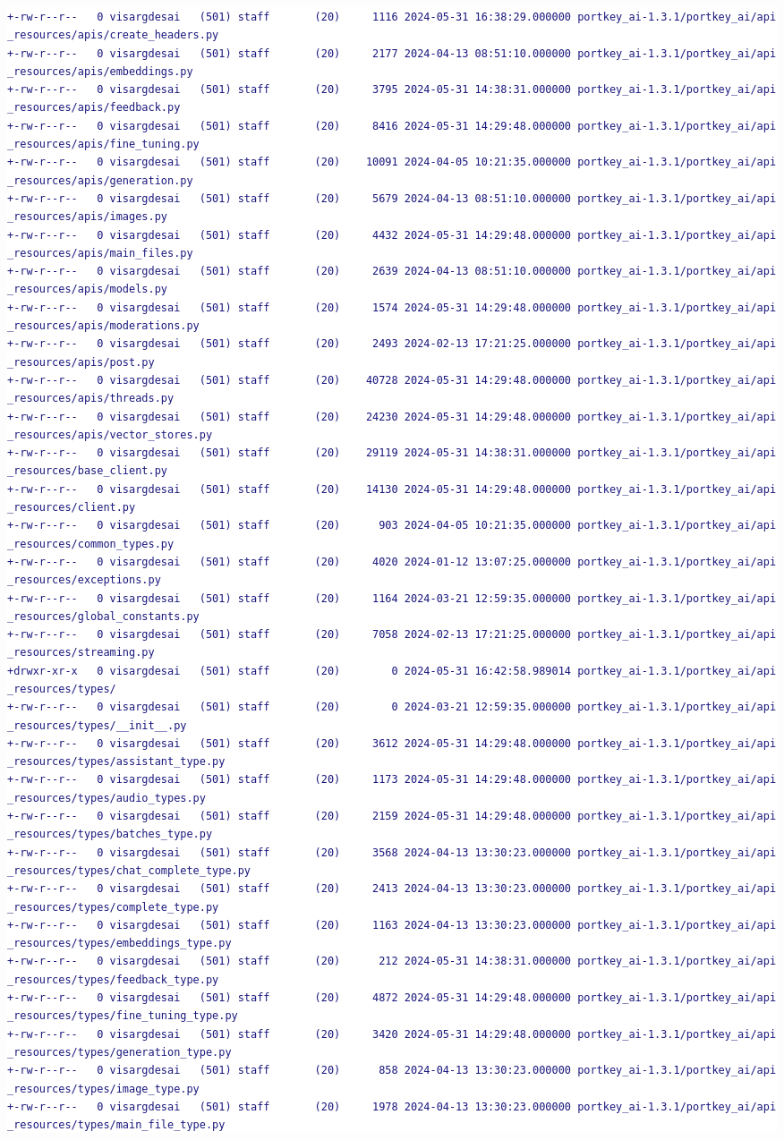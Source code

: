 ```diff
+-rw-r--r--   0 visargdesai   (501) staff       (20)     1116 2024-05-31 16:38:29.000000 portkey_ai-1.3.1/portkey_ai/api_resources/apis/create_headers.py
+-rw-r--r--   0 visargdesai   (501) staff       (20)     2177 2024-04-13 08:51:10.000000 portkey_ai-1.3.1/portkey_ai/api_resources/apis/embeddings.py
+-rw-r--r--   0 visargdesai   (501) staff       (20)     3795 2024-05-31 14:38:31.000000 portkey_ai-1.3.1/portkey_ai/api_resources/apis/feedback.py
+-rw-r--r--   0 visargdesai   (501) staff       (20)     8416 2024-05-31 14:29:48.000000 portkey_ai-1.3.1/portkey_ai/api_resources/apis/fine_tuning.py
+-rw-r--r--   0 visargdesai   (501) staff       (20)    10091 2024-04-05 10:21:35.000000 portkey_ai-1.3.1/portkey_ai/api_resources/apis/generation.py
+-rw-r--r--   0 visargdesai   (501) staff       (20)     5679 2024-04-13 08:51:10.000000 portkey_ai-1.3.1/portkey_ai/api_resources/apis/images.py
+-rw-r--r--   0 visargdesai   (501) staff       (20)     4432 2024-05-31 14:29:48.000000 portkey_ai-1.3.1/portkey_ai/api_resources/apis/main_files.py
+-rw-r--r--   0 visargdesai   (501) staff       (20)     2639 2024-04-13 08:51:10.000000 portkey_ai-1.3.1/portkey_ai/api_resources/apis/models.py
+-rw-r--r--   0 visargdesai   (501) staff       (20)     1574 2024-05-31 14:29:48.000000 portkey_ai-1.3.1/portkey_ai/api_resources/apis/moderations.py
+-rw-r--r--   0 visargdesai   (501) staff       (20)     2493 2024-02-13 17:21:25.000000 portkey_ai-1.3.1/portkey_ai/api_resources/apis/post.py
+-rw-r--r--   0 visargdesai   (501) staff       (20)    40728 2024-05-31 14:29:48.000000 portkey_ai-1.3.1/portkey_ai/api_resources/apis/threads.py
+-rw-r--r--   0 visargdesai   (501) staff       (20)    24230 2024-05-31 14:29:48.000000 portkey_ai-1.3.1/portkey_ai/api_resources/apis/vector_stores.py
+-rw-r--r--   0 visargdesai   (501) staff       (20)    29119 2024-05-31 14:38:31.000000 portkey_ai-1.3.1/portkey_ai/api_resources/base_client.py
+-rw-r--r--   0 visargdesai   (501) staff       (20)    14130 2024-05-31 14:29:48.000000 portkey_ai-1.3.1/portkey_ai/api_resources/client.py
+-rw-r--r--   0 visargdesai   (501) staff       (20)      903 2024-04-05 10:21:35.000000 portkey_ai-1.3.1/portkey_ai/api_resources/common_types.py
+-rw-r--r--   0 visargdesai   (501) staff       (20)     4020 2024-01-12 13:07:25.000000 portkey_ai-1.3.1/portkey_ai/api_resources/exceptions.py
+-rw-r--r--   0 visargdesai   (501) staff       (20)     1164 2024-03-21 12:59:35.000000 portkey_ai-1.3.1/portkey_ai/api_resources/global_constants.py
+-rw-r--r--   0 visargdesai   (501) staff       (20)     7058 2024-02-13 17:21:25.000000 portkey_ai-1.3.1/portkey_ai/api_resources/streaming.py
+drwxr-xr-x   0 visargdesai   (501) staff       (20)        0 2024-05-31 16:42:58.989014 portkey_ai-1.3.1/portkey_ai/api_resources/types/
+-rw-r--r--   0 visargdesai   (501) staff       (20)        0 2024-03-21 12:59:35.000000 portkey_ai-1.3.1/portkey_ai/api_resources/types/__init__.py
+-rw-r--r--   0 visargdesai   (501) staff       (20)     3612 2024-05-31 14:29:48.000000 portkey_ai-1.3.1/portkey_ai/api_resources/types/assistant_type.py
+-rw-r--r--   0 visargdesai   (501) staff       (20)     1173 2024-05-31 14:29:48.000000 portkey_ai-1.3.1/portkey_ai/api_resources/types/audio_types.py
+-rw-r--r--   0 visargdesai   (501) staff       (20)     2159 2024-05-31 14:29:48.000000 portkey_ai-1.3.1/portkey_ai/api_resources/types/batches_type.py
+-rw-r--r--   0 visargdesai   (501) staff       (20)     3568 2024-04-13 13:30:23.000000 portkey_ai-1.3.1/portkey_ai/api_resources/types/chat_complete_type.py
+-rw-r--r--   0 visargdesai   (501) staff       (20)     2413 2024-04-13 13:30:23.000000 portkey_ai-1.3.1/portkey_ai/api_resources/types/complete_type.py
+-rw-r--r--   0 visargdesai   (501) staff       (20)     1163 2024-04-13 13:30:23.000000 portkey_ai-1.3.1/portkey_ai/api_resources/types/embeddings_type.py
+-rw-r--r--   0 visargdesai   (501) staff       (20)      212 2024-05-31 14:38:31.000000 portkey_ai-1.3.1/portkey_ai/api_resources/types/feedback_type.py
+-rw-r--r--   0 visargdesai   (501) staff       (20)     4872 2024-05-31 14:29:48.000000 portkey_ai-1.3.1/portkey_ai/api_resources/types/fine_tuning_type.py
+-rw-r--r--   0 visargdesai   (501) staff       (20)     3420 2024-05-31 14:29:48.000000 portkey_ai-1.3.1/portkey_ai/api_resources/types/generation_type.py
+-rw-r--r--   0 visargdesai   (501) staff       (20)      858 2024-04-13 13:30:23.000000 portkey_ai-1.3.1/portkey_ai/api_resources/types/image_type.py
+-rw-r--r--   0 visargdesai   (501) staff       (20)     1978 2024-04-13 13:30:23.000000 portkey_ai-1.3.1/portkey_ai/api_resources/types/main_file_type.py
```